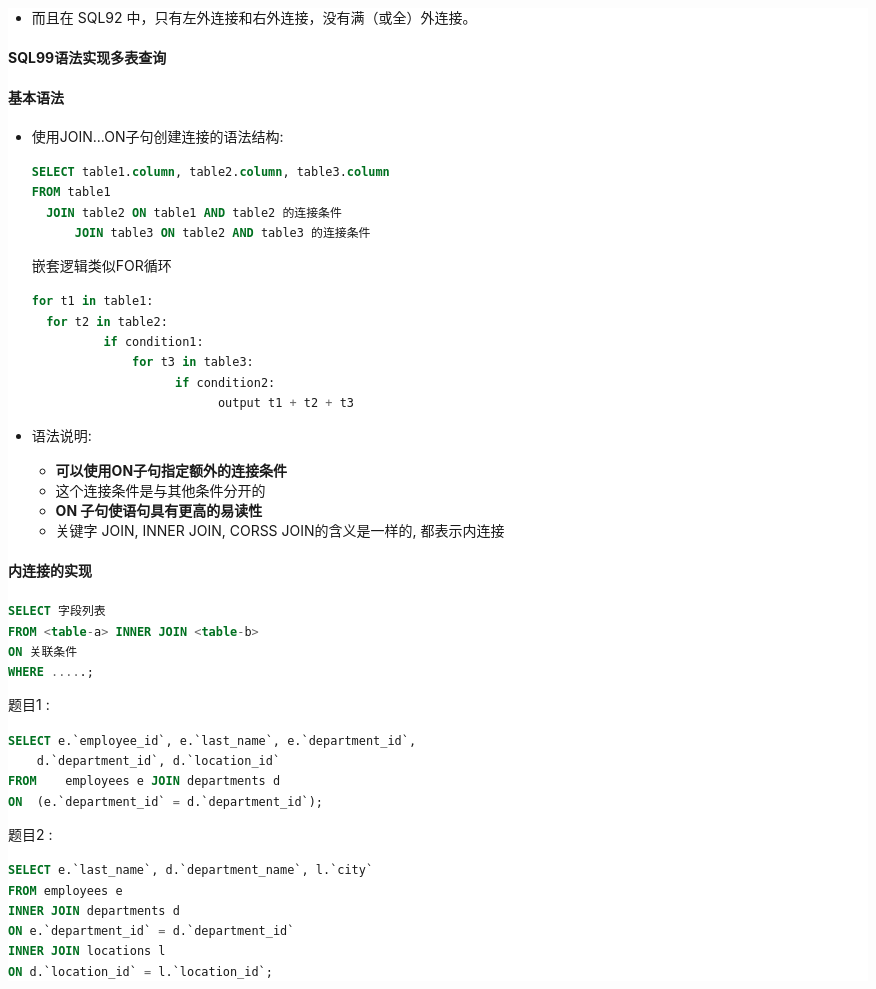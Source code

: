 - 而且在 SQL92 中，只有左外连接和右外连接，没有满（或全）外连接。

#### SQL99语法实现多表查询

#### 基本语法

- 使用JOIN...ON子句创建连接的语法结构:

  ```sql
  SELECT table1.column, table2.column, table3.column
  FROM table1
  	JOIN table2 ON table1 AND table2 的连接条件
  		JOIN table3 ON table2 AND table3 的连接条件
  ```

  嵌套逻辑类似FOR循环

  ```python
  for t1 in table1:
  	for t2 in table2: 
          	if condition1:
  				for t3 in table3: 
                      if condition2: 
                          	output t1 + t2 + t3
  ```

- 语法说明:
  - **可以使用ON子句指定额外的连接条件**
  - 这个连接条件是与其他条件分开的
  - **ON 子句使语句具有更高的易读性**
  - 关键字 JOIN, INNER JOIN, CORSS JOIN的含义是一样的, 都表示内连接

#### 内连接的实现

```sql
SELECT 字段列表
FROM <table-a> INNER JOIN <table-b>
ON 关联条件
WHERE .....;
```

题目1 :

```sql
SELECT e.`employee_id`, e.`last_name`, e.`department_id`,
	d.`department_id`, d.`location_id`
FROM 	employees e JOIN departments d
ON 	(e.`department_id` = d.`department_id`);
```

题目2 :

```sql
SELECT e.`last_name`, d.`department_name`, l.`city`
FROM employees e
INNER JOIN departments d
ON e.`department_id` = d.`department_id`
INNER JOIN locations l
ON d.`location_id` = l.`location_id`;
```
